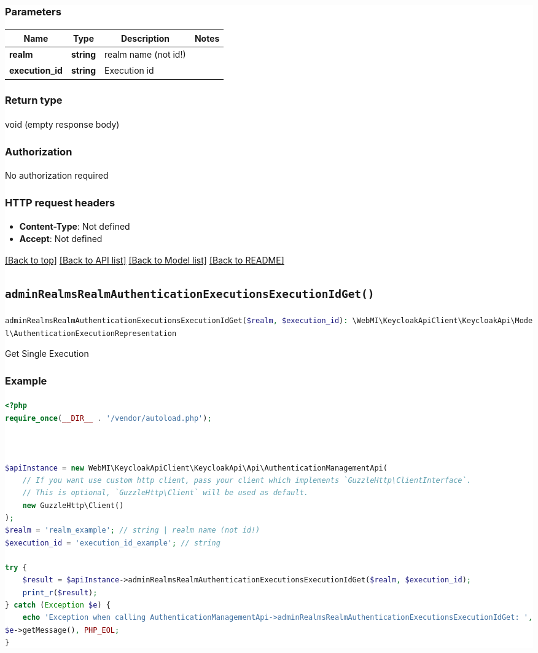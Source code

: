 ### Parameters

| Name | Type | Description  | Notes |
| ------------- | ------------- | ------------- | ------------- |
| **realm** | **string**| realm name (not id!) | |
| **execution_id** | **string**| Execution id | |

### Return type

void (empty response body)

### Authorization

No authorization required

### HTTP request headers

- **Content-Type**: Not defined
- **Accept**: Not defined

[[Back to top]](#) [[Back to API list]](../../README.md#endpoints)
[[Back to Model list]](../../README.md#models)
[[Back to README]](../../README.md)

## `adminRealmsRealmAuthenticationExecutionsExecutionIdGet()`

```php
adminRealmsRealmAuthenticationExecutionsExecutionIdGet($realm, $execution_id): \WebMI\KeycloakApiClient\KeycloakApi\Model\AuthenticationExecutionRepresentation
```

Get Single Execution

### Example

```php
<?php
require_once(__DIR__ . '/vendor/autoload.php');



$apiInstance = new WebMI\KeycloakApiClient\KeycloakApi\Api\AuthenticationManagementApi(
    // If you want use custom http client, pass your client which implements `GuzzleHttp\ClientInterface`.
    // This is optional, `GuzzleHttp\Client` will be used as default.
    new GuzzleHttp\Client()
);
$realm = 'realm_example'; // string | realm name (not id!)
$execution_id = 'execution_id_example'; // string

try {
    $result = $apiInstance->adminRealmsRealmAuthenticationExecutionsExecutionIdGet($realm, $execution_id);
    print_r($result);
} catch (Exception $e) {
    echo 'Exception when calling AuthenticationManagementApi->adminRealmsRealmAuthenticationExecutionsExecutionIdGet: ', $e->getMessage(), PHP_EOL;
}
```
